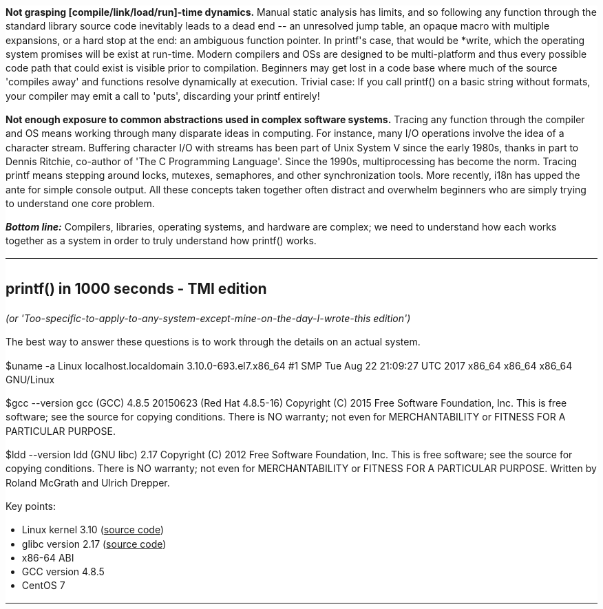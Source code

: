 **Not grasping \[compile&#x2F;link&#x2F;load&#x2F;run\]-time dynamics.** Manual static analysis has limits, and so following any function through the standard library source code inevitably leads to a dead end -- an unresolved jump table, an opaque macro with multiple expansions, or a hard stop at the end: an ambiguous function pointer. In printf&#39;s case, that would be \*write, which the operating system promises will be exist at run-time. Modern compilers and OSs are designed to be multi-platform and thus every possible code path that could exist is visible prior to compilation. Beginners may get lost in a code base where much of the source &#39;compiles away&#39; and functions resolve dynamically at execution. Trivial case: If you call printf() on a basic string without formats, your compiler may emit a call to &#39;puts&#39;, discarding your printf entirely! 

**Not enough exposure to common abstractions used in complex software systems.** Tracing any function through the compiler and OS means working through many disparate ideas in computing. For instance, many I&#x2F;O operations involve the idea of a character stream. Buffering character I&#x2F;O with streams has been part of Unix System V since the early 1980s, thanks in part to Dennis Ritchie, co-author of &#39;The C Programming Language&#39;. Since the 1990s, multiprocessing has become the norm. Tracing printf means stepping around locks, mutexes, semaphores, and other synchronization tools. More recently, i18n has upped the ante for simple console output. All these concepts taken together often distract and overwhelm beginners who are simply trying to understand one core problem.

**_Bottom line:_** Compilers, libraries, operating systems, and hardware are complex; we need to understand how each works together as a system in order to truly understand how printf() works.

---

## printf() in 1000 seconds - TMI edition

_(or &#39;Too-specific-to-apply-to-any-system-except-mine-on-the-day-I-wrote-this edition&#39;)_

The best way to answer these questions is to work through the details on an actual system.

$uname -a
Linux localhost.localdomain 3.10.0-693.el7.x86_64 #1 SMP Tue Aug 22 21:09:27 UTC 2017 x86_64 x86_64 x86_64 GNU&#x2F;Linux

$gcc --version
gcc (GCC) 4.8.5 20150623 (Red Hat 4.8.5-16)
Copyright (C) 2015 Free Software Foundation, Inc.
This is free software; see the source for copying conditions.  There is NO
warranty; not even for MERCHANTABILITY or FITNESS FOR A PARTICULAR PURPOSE.

$ldd --version
ldd (GNU libc) 2.17
Copyright (C) 2012 Free Software Foundation, Inc.
This is free software; see the source for copying conditions.  There is NO
warranty; not even for MERCHANTABILITY or FITNESS FOR A PARTICULAR PURPOSE.
Written by Roland McGrath and Ulrich Drepper.

Key points:

* Linux kernel 3.10 ([source code](https:&#x2F;&#x2F;elixir.bootlin.com&#x2F;linux&#x2F;v3.10&#x2F;source))
* glibc version 2.17 ([source code](https:&#x2F;&#x2F;ftp.gnu.org&#x2F;gnu&#x2F;glibc&#x2F;))
* x86-64 ABI
* GCC version 4.8.5
* CentOS 7

---